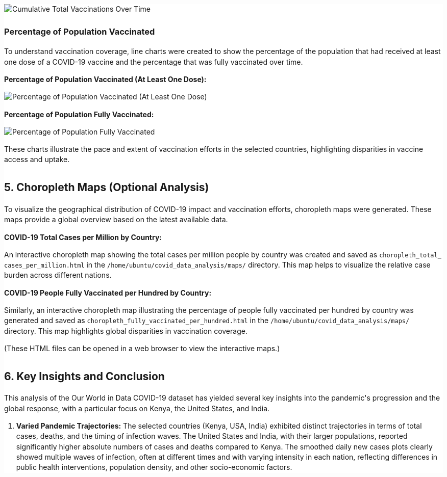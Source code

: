 ![Cumulative Total Vaccinations Over Time](https://private-us-east-1.manuscdn.com/sessionFile/0lg3DBsLjsg5Onf7ruu7xm/sandbox/DOlvuYeiyFK6u4frvGel1q-images_1747338864557_na1fn_L2hvbWUvdWJ1bnR1L2NvdmlkX2RhdGFfYW5hbHlzaXMvdmFjY2luYXRpb25fcGxvdHMvdG90YWxfdmFjY2luYXRpb25zX292ZXJfdGltZQ.png?Policy=eyJTdGF0ZW1lbnQiOlt7IlJlc291cmNlIjoiaHR0cHM6Ly9wcml2YXRlLXVzLWVhc3QtMS5tYW51c2Nkbi5jb20vc2Vzc2lvbkZpbGUvMGxnM0RCc0xqc2c1T25mN3J1dTd4bS9zYW5kYm94L0RPbHZ1WWVpeUZLNnU0ZnJ2R2VsMXEtaW1hZ2VzXzE3NDczMzg4NjQ1NTdfbmExZm5fTDJodmJXVXZkV0oxYm5SMUwyTnZkbWxrWDJSaGRHRmZZVzVoYkhsemFYTXZkbUZqWTJsdVlYUnBiMjVmY0d4dmRITXZkRzkwWVd4ZmRtRmpZMmx1WVhScGIyNXpYMjkyWlhKZmRHbHRaUS5wbmciLCJDb25kaXRpb24iOnsiRGF0ZUxlc3NUaGFuIjp7IkFXUzpFcG9jaFRpbWUiOjE3NjcyMjU2MDB9fX1dfQ__&Key-Pair-Id=K2HSFNDJXOU9YS&Signature=Bin1SOCKSPxYtUSQdq8DEqBUEdM-PGV4V2rhO-Nckw74cn7L2lRNIXVbTTzrBbfCvtQSHuEF~euld7Q8EZDEam4HCf2kbjZoTq0kC2cqPwc-pewqLg-md2r2-8oUh3l4B0SVMlzHkhPqZMm7gAwSIREp98-RwP80a4Vh-CurocrDYuq3f2g6ZuXwXfTQ4t46l3lFNQIcexB1nPBD3Np-YG5rFBpAw67DDXRYyoqsRYZynpPzbK9nfIjp4t3L47HQrQty9d4mQv44d7Nw-iqbCB2Zfidd7gW1TUNVDgDZJYjMkRfTeRln2IjeXzxUmfMDzFMXSxBJzR-J6YdowXCCng__)

### Percentage of Population Vaccinated

To understand vaccination coverage, line charts were created to show the percentage of the population that had received at least one dose of a COVID-19 vaccine and the percentage that was fully vaccinated over time.

**Percentage of Population Vaccinated (At Least One Dose):**

![Percentage of Population Vaccinated (At Least One Dose)](https://private-us-east-1.manuscdn.com/sessionFile/0lg3DBsLjsg5Onf7ruu7xm/sandbox/DOlvuYeiyFK6u4frvGel1q-images_1747338864557_na1fn_L2hvbWUvdWJ1bnR1L2NvdmlkX2RhdGFfYW5hbHlzaXMvdmFjY2luYXRpb25fcGxvdHMvcGVvcGxlX3ZhY2NpbmF0ZWRfcGVyX2h1bmRyZWQ.png?Policy=eyJTdGF0ZW1lbnQiOlt7IlJlc291cmNlIjoiaHR0cHM6Ly9wcml2YXRlLXVzLWVhc3QtMS5tYW51c2Nkbi5jb20vc2Vzc2lvbkZpbGUvMGxnM0RCc0xqc2c1T25mN3J1dTd4bS9zYW5kYm94L0RPbHZ1WWVpeUZLNnU0ZnJ2R2VsMXEtaW1hZ2VzXzE3NDczMzg4NjQ1NTdfbmExZm5fTDJodmJXVXZkV0oxYm5SMUwyTnZkbWxrWDJSaGRHRmZZVzVoYkhsemFYTXZkbUZqWTJsdVlYUnBiMjVmY0d4dmRITXZjR1Z2Y0d4bFgzWmhZMk5wYm1GMFpXUmZjR1Z5WDJoMWJtUnlaV1EucG5nIiwiQ29uZGl0aW9uIjp7IkRhdGVMZXNzVGhhbiI6eyJBV1M6RXBvY2hUaW1lIjoxNzY3MjI1NjAwfX19XX0_&Key-Pair-Id=K2HSFNDJXOU9YS&Signature=g-5QLlj~-4pzgCAyR5~KKuivN2hTNz8~ZmzsGsjwyxyqpK9zdtVfTekfrV4UlEMFLXeyZHvu8mF6GbIJuj4xP4Q1dOieOvz21yFzoBv5s2bY5Aovu0SWAKkJubBpSsmYOI~6cDriiU1ZaQdGZ1MlOSWLpVHnTlCmPaZrX29olE6ARNJxWuwp8ENwvlLDAAgO7mhy7QnjyZezwGdjv4Nfl2MxHtjqyZS5th2oTnJXIgRI1zeAiSY6RNmjCIQxkI17PBm5hrqCA~Ot0JL9uYSbgQDMqrwraX6tcudXZCtJPhH65jdBO2t~ETh9fLDD~jaMTzJkNg41LZNkfaEkTsmjQg__)

**Percentage of Population Fully Vaccinated:**

![Percentage of Population Fully Vaccinated](https://private-us-east-1.manuscdn.com/sessionFile/0lg3DBsLjsg5Onf7ruu7xm/sandbox/DOlvuYeiyFK6u4frvGel1q-images_1747338864557_na1fn_L2hvbWUvdWJ1bnR1L2NvdmlkX2RhdGFfYW5hbHlzaXMvdmFjY2luYXRpb25fcGxvdHMvcGVvcGxlX2Z1bGx5X3ZhY2NpbmF0ZWRfcGVyX2h1bmRyZWQ.png?Policy=eyJTdGF0ZW1lbnQiOlt7IlJlc291cmNlIjoiaHR0cHM6Ly9wcml2YXRlLXVzLWVhc3QtMS5tYW51c2Nkbi5jb20vc2Vzc2lvbkZpbGUvMGxnM0RCc0xqc2c1T25mN3J1dTd4bS9zYW5kYm94L0RPbHZ1WWVpeUZLNnU0ZnJ2R2VsMXEtaW1hZ2VzXzE3NDczMzg4NjQ1NTdfbmExZm5fTDJodmJXVXZkV0oxYm5SMUwyTnZkbWxrWDJSaGRHRmZZVzVoYkhsemFYTXZkbUZqWTJsdVlYUnBiMjVmY0d4dmRITXZjR1Z2Y0d4bFgyWjFiR3g1WDNaaFkyTnBibUYwWldSZmNHVnlYMmgxYm1SeVpXUS5wbmciLCJDb25kaXRpb24iOnsiRGF0ZUxlc3NUaGFuIjp7IkFXUzpFcG9jaFRpbWUiOjE3NjcyMjU2MDB9fX1dfQ__&Key-Pair-Id=K2HSFNDJXOU9YS&Signature=hXGNcgz~w51lK5aKwnkSCNulVR2vzAdP-Ik1krfCOBbGwwKx~DeGLxmZab9IQ4fsU5mC93pZdxXx5HoAP-7XCpRNdIA84gzTjkRJIiZAhampVQj4Y30iklCodsiZ4Bf1veN22ZiA7AoTtS13F1-y1B2ge29~KSfFMtY2J~raoFo57g07e53DGyuW6snvTACJqF1u5FKZbqCHxEYL8Jg9EgAabQ6QQYQSCRM9bXPbt7VvRGw5ONt7Qrf3HDwPndIzaeRjyGxx2NI30ohkpFlfiXieMWidnzGLt7-uQHTFpU0hE~lnbZshu7~J0-Tat3Kg7uBO89-BDV1XWUhC0bFivA__)

These charts illustrate the pace and extent of vaccination efforts in the selected countries, highlighting disparities in vaccine access and uptake.

## 5. Choropleth Maps (Optional Analysis)

To visualize the geographical distribution of COVID-19 impact and vaccination efforts, choropleth maps were generated. These maps provide a global overview based on the latest available data.

**COVID-19 Total Cases per Million by Country:**

An interactive choropleth map showing the total cases per million people by country was created and saved as `choropleth_total_cases_per_million.html` in the `/home/ubuntu/covid_data_analysis/maps/` directory. This map helps to visualize the relative case burden across different nations.

**COVID-19 People Fully Vaccinated per Hundred by Country:**

Similarly, an interactive choropleth map illustrating the percentage of people fully vaccinated per hundred by country was generated and saved as `choropleth_fully_vaccinated_per_hundred.html` in the `/home/ubuntu/covid_data_analysis/maps/` directory. This map highlights global disparities in vaccination coverage.

(These HTML files can be opened in a web browser to view the interactive maps.)

## 6. Key Insights and Conclusion

This analysis of the Our World in Data COVID-19 dataset has yielded several key insights into the pandemic's progression and the global response, with a particular focus on Kenya, the United States, and India.

1.  **Varied Pandemic Trajectories:** The selected countries (Kenya, USA, India) exhibited distinct trajectories in terms of total cases, deaths, and the timing of infection waves. The United States and India, with their larger populations, reported significantly higher absolute numbers of cases and deaths compared to Kenya. The smoothed daily new cases plots clearly showed multiple waves of infection, often at different times and with varying intensity in each nation, reflecting differences in public health interventions, population density, and other socio-economic factors.
